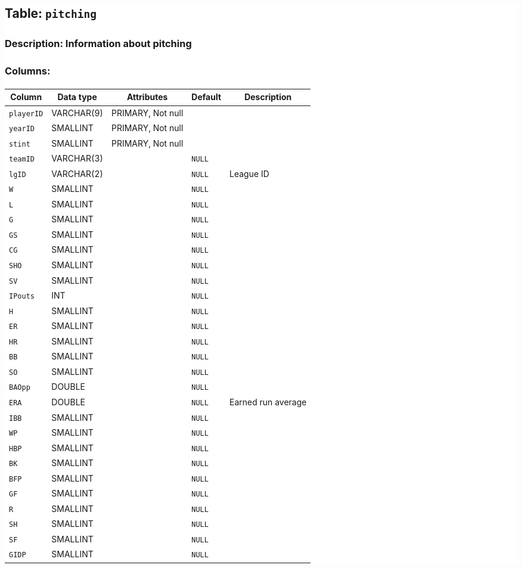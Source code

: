 


## Table: `pitching`

### Description:  Information about pitching 



### Columns: 

| Column     | Data type  | Attributes        | Default | Description        |
| ---------- | ---------- | ----------------- | ------- | ------------------ |
| `playerID` | VARCHAR(9) | PRIMARY, Not null |         |                    |
| `yearID`   | SMALLINT   | PRIMARY, Not null |         |                    |
| `stint`    | SMALLINT   | PRIMARY, Not null |         |                    |
| `teamID`   | VARCHAR(3) |                   | `NULL`  |                    |
| `lgID`     | VARCHAR(2) |                   | `NULL`  | League ID          |
| `W`        | SMALLINT   |                   | `NULL`  |                    |
| `L`        | SMALLINT   |                   | `NULL`  |                    |
| `G`        | SMALLINT   |                   | `NULL`  |                    |
| `GS`       | SMALLINT   |                   | `NULL`  |                    |
| `CG`       | SMALLINT   |                   | `NULL`  |                    |
| `SHO`      | SMALLINT   |                   | `NULL`  |                    |
| `SV`       | SMALLINT   |                   | `NULL`  |                    |
| `IPouts`   | INT        |                   | `NULL`  |                    |
| `H`        | SMALLINT   |                   | `NULL`  |                    |
| `ER`       | SMALLINT   |                   | `NULL`  |                    |
| `HR`       | SMALLINT   |                   | `NULL`  |                    |
| `BB`       | SMALLINT   |                   | `NULL`  |                    |
| `SO`       | SMALLINT   |                   | `NULL`  |                    |
| `BAOpp`    | DOUBLE     |                   | `NULL`  |                    |
| `ERA`      | DOUBLE     |                   | `NULL`  | Earned run average |
| `IBB`      | SMALLINT   |                   | `NULL`  |                    |
| `WP`       | SMALLINT   |                   | `NULL`  |                    |
| `HBP`      | SMALLINT   |                   | `NULL`  |                    |
| `BK`       | SMALLINT   |                   | `NULL`  |                    |
| `BFP`      | SMALLINT   |                   | `NULL`  |                    |
| `GF`       | SMALLINT   |                   | `NULL`  |                    |
| `R`        | SMALLINT   |                   | `NULL`  |                    |
| `SH`       | SMALLINT   |                   | `NULL`  |                    |
| `SF`       | SMALLINT   |                   | `NULL`  |                    |
| `GIDP`     | SMALLINT   |                   | `NULL`  |                    |
